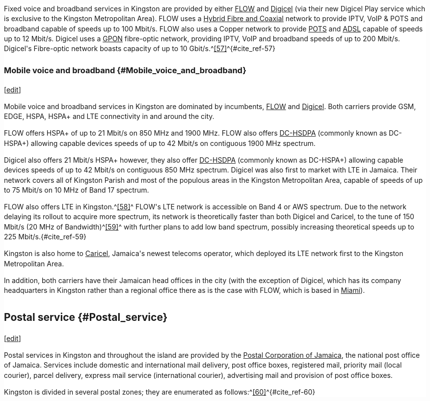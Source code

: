 Fixed voice and broadband services in Kingston are provided by either [FLOW](/wiki/Flow_(brand) "Flow (brand)") and [Digicel](/wiki/Digicel "Digicel") (via their new Digicel Play service which is exclusive to the Kingston Metropolitan Area). FLOW uses a [Hybrid Fibre and Coaxial](/wiki/Hybrid_fibre-coaxial "Hybrid fibre-coaxial") network to provide IPTV, VoIP \& POTS and broadband capable of speeds up to 100 Mbit/s. FLOW also uses a Copper network to provide [POTS](/wiki/Plain_old_telephone_service "Plain old telephone service") and [ADSL](/wiki/ADSL "ADSL") capable of speeds up to 12 Mbit/s. Digicel uses a [GPON](/wiki/GPON "GPON") fibre-optic network, providing IPTV, VoIP and broadband speeds of up to 200 Mbit/s. Digicel's Fibre-optic network boasts capacity of up to 10 Gbit/s.^[\[57\]](#cite_note-57)^{#cite_ref-57}  

### Mobile voice and broadband {#Mobile_voice_and_broadband}

\[[edit](/w/index.php?title=Kingston,_Jamaica&action=edit&section=23 "Edit section: Mobile voice and broadband")\]

Mobile voice and broadband services in Kingston are dominated by incumbents, [FLOW](/wiki/Flow_(brand) "Flow (brand)") and [Digicel](/wiki/Digicel "Digicel"). Both carriers provide GSM, EDGE, HSPA, HSPA+ and LTE connectivity in and around the city.

FLOW offers HSPA+ of up to 21 Mbit/s on 850 MHz and 1900 MHz. FLOW also offers [DC-HSDPA](/wiki/DC-HSDPA "DC-HSDPA") (commonly known as DC-HSPA+) allowing capable devices speeds of up to 42 Mbit/s on contiguous 1900 MHz spectrum.

Digicel also offers 21 Mbit/s HSPA+ however, they also offer [DC-HSDPA](/wiki/DC-HSDPA "DC-HSDPA") (commonly known as DC-HSPA+) allowing capable devices speeds of up to 42 Mbit/s on contiguous 850 MHz spectrum. Digicel was also first to market with LTE in Jamaica. Their network covers all of Kingston Parish and most of the populous areas in the Kingston Metropolitan Area, capable of speeds of up to 75 Mbit/s on 10 MHz of Band 17 spectrum.

FLOW also offers LTE in Kingston.^[\[58\]](#cite_note-58)^ FLOW's LTE network is accessible on Band 4 or AWS spectrum. Due to the network delaying its rollout to acquire more spectrum, its network is theoretically faster than both Digicel and Caricel, to the tune of 150 Mbit/s (20 MHz of Bandwidth)^[\[59\]](#cite_note-59)^ with further plans to add low band spectrum, possibly increasing theoretical speeds up to 225 Mbit/s.{#cite_ref-59}

Kingston is also home to [Caricel](/wiki/Caricel "Caricel"), Jamaica's newest telecoms operator, which deployed its LTE network first to the Kingston Metropolitan Area.

In addition, both carriers have their Jamaican head offices in the city (with the exception of Digicel, which has its company headquarters in Kingston rather than a regional office there as is the case with FLOW, which is based in [Miami](/wiki/Miami "Miami")).  

Postal service {#Postal_service}
--------------------------------

\[[edit](/w/index.php?title=Kingston,_Jamaica&action=edit&section=24 "Edit section: Postal service")\]

Postal services in Kingston and throughout the island are provided by the [Postal Corporation of Jamaica](/wiki/Postal_Corporation_of_Jamaica "Postal Corporation of Jamaica"), the national post office of Jamaica. Services include domestic and international mail delivery, post office boxes, registered mail, priority mail (local courier), parcel delivery, express mail service (international courier), advertising mail and provision of post office boxes.

Kingston is divided in several postal zones; they are enumerated as follows:^[\[60\]](#cite_note-60)^{#cite_ref-60}
